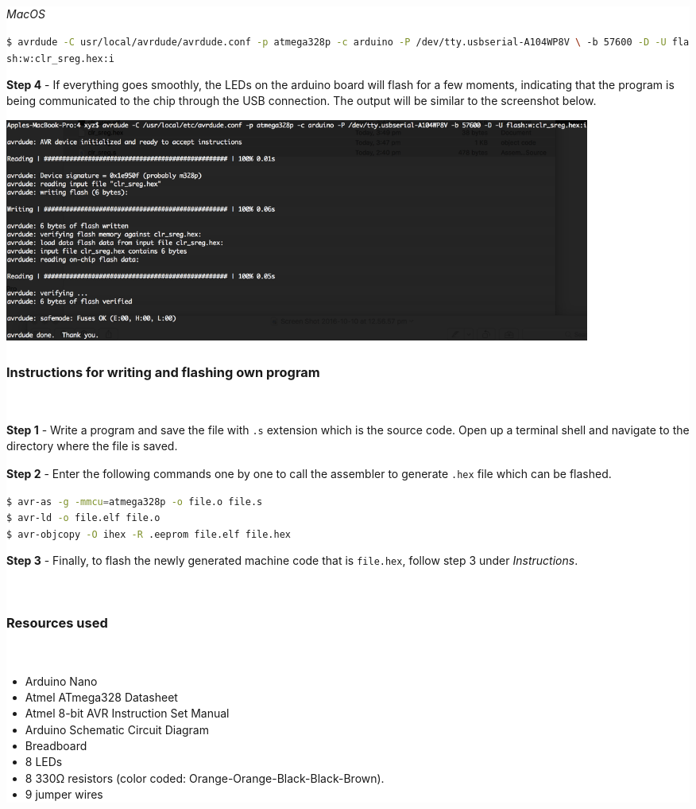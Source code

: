 *MacOS*

```bash
$ avrdude -C usr/local/avrdude/avrdude.conf -p atmega328p -c arduino -P /dev/tty.usbserial-A104WP8V \ -b 57600 -D -U flash:w:clr_sreg.hex:i
```

**Step 4** - If everything goes smoothly, the LEDs on the arduino board will flash for a few moments, indicating that the program is being communicated to the chip through the USB connection.
The output will be similar to the screenshot below.

<img src="/resources/avrdude-MacOS.png?raw=true" width="85%">

<br/>

### Instructions for writing and flashing own program

<br/>

**Step 1** - Write a program and save the file with `.s` extension which is the source code. Open up a terminal shell and navigate to the directory where the file is saved. 

**Step 2** - Enter the following commands one by one to call the assembler to generate `.hex` file which can be flashed. 

```bash
$ avr-as -g -mmcu=atmega328p -o file.o file.s 
$ avr-ld -o file.elf file.o
$ avr-objcopy -O ihex -R .eeprom file.elf file.hex
```

**Step 3** - Finally, to flash the newly generated machine code that is `file.hex`, follow step 3 under *Instructions*.

<br/>

### Resources used

<br/>

* Arduino Nano
* Atmel ATmega328 Datasheet
* Atmel 8-bit AVR Instruction Set Manual
* Arduino Schematic Circuit Diagram
* Breadboard
* 8 LEDs
* 8 330Ω resistors (color coded: Orange-Orange-Black-Black-Brown).
* 9 jumper wires

